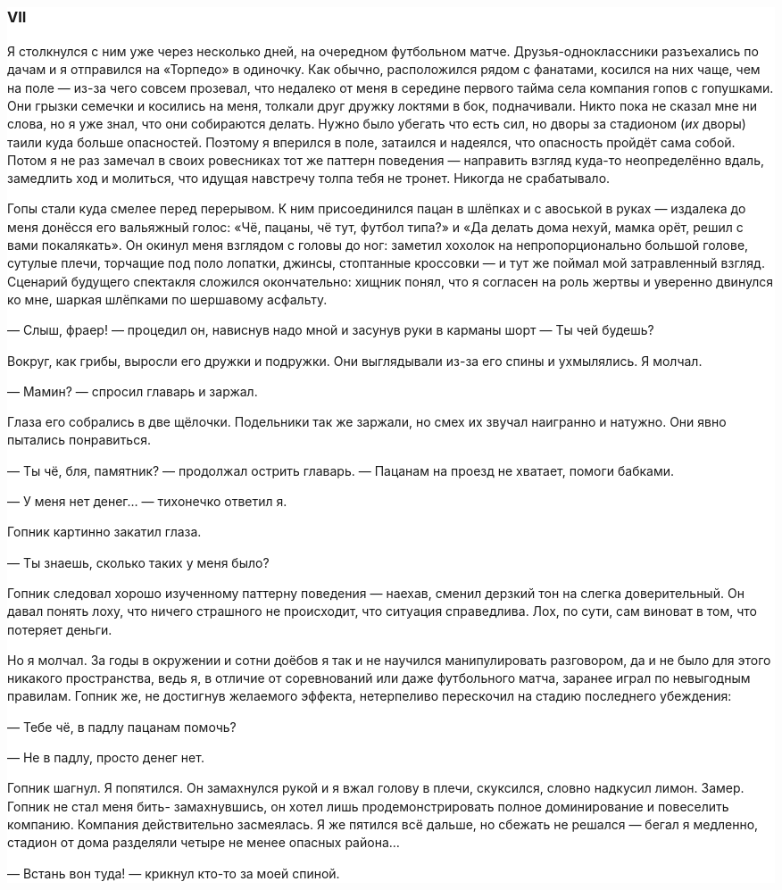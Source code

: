 ### VII
Я столкнулся с ним уже через несколько дней, на очередном футбольном матче. Друзья-одноклассники разъехались по дачам и я отправился на «Торпедо» в одиночку. Как обычно, расположился рядом с фанатами, косился на них чаще, чем на поле — из-за чего совсем прозевал, что недалеко от меня в середине первого тайма села компания гопов с гопушками. Они грызки семечки и косились на меня, толкали друг дружку локтями в бок, подначивали. Никто пока не сказал мне ни слова, но я уже знал, что они собираются делать. Нужно было убегать что есть сил, но дворы за стадионом (_их_ дворы) таили куда больше опасностей. Поэтому я вперился в поле, затаился и надеялся, что опасность пройдёт сама собой. Потом я не раз замечал в своих ровесниках тот же паттерн поведения — направить взгляд куда-то неопределённо вдаль, замедлить ход и молиться, что идущая навстречу толпа тебя не тронет. Никогда не срабатывало.

Гопы стали куда смелее перед перерывом. К ним присоединился пацан в шлёпках и с авоськой в руках — издалека до меня донёсся его вальяжный голос: «Чё, пацаны, чё тут, футбол типа?» и «Да делать дома нехуй, мамка орёт, решил с вами покалякать». Он окинул меня взглядом с головы до ног: заметил хохолок на непропорционально большой голове, сутулые плечи, торчащие под поло лопатки, джинсы, стоптанные кроссовки — и тут же поймал мой затравленный взгляд. Сценарий будущего спектакля сложился окончательно: хищник понял, что я согласен на роль жертвы и уверенно двинулся ко мне, шаркая шлёпками по шершавому асфальту.

— Слыш, фраер! — процедил он, нависнув надо мной и засунув руки в карманы шорт — Ты чей будешь?

Вокруг, как грибы, выросли его дружки и подружки. Они выглядывали из-за его спины и ухмылялись. Я молчал.

— Мамин? — спросил главарь и заржал. 

Глаза его собрались в две щёлочки. Подельники так же заржали, но смех их звучал наигранно и натужно. Они явно пытались понравиться.

— Ты чё, бля, памятник? — продолжал острить главарь. — Пацанам на проезд не хватает, помоги бабками.

— У меня нет денег… — тихонечко ответил я.

Гопник картинно закатил глаза.

— Ты знаешь, сколько таких у меня было?

Гопник следовал хорошо изученному паттерну поведения — наехав, сменил дерзкий тон на слегка доверительный. Он давал понять лоху, что ничего страшного не происходит, что ситуация справедлива. Лох, по сути, сам виноват в том, что потеряет деньги. 

Но я молчал. За годы в окружении и сотни доёбов я так и не научился манипулировать разговором, да и не было для этого никакого пространства, ведь я, в отличие от соревнований или даже футбольного матча, заранее играл по невыгодным правилам. Гопник же, не достигнув желаемого эффекта, нетерпеливо перескочил на стадию последнего убеждения:

— Тебе чё, в падлу пацанам помочь?

— Не в падлу, просто денег нет.

Гопник шагнул. Я попятился. Он замахнулся рукой и я вжал голову в плечи, скуксился, словно надкусил лимон. Замер. Гопник не стал меня бить- замахнувшись, он хотел лишь продемонстрировать полное доминирование и повеселить компанию. Компания действительно засмеялась. Я же пятился всё дальше, но сбежать не решался — бегал я медленно, стадион от дома разделяли четыре не менее опасных района… 

— Встань вон туда! — крикнул кто-то за моей спиной.
